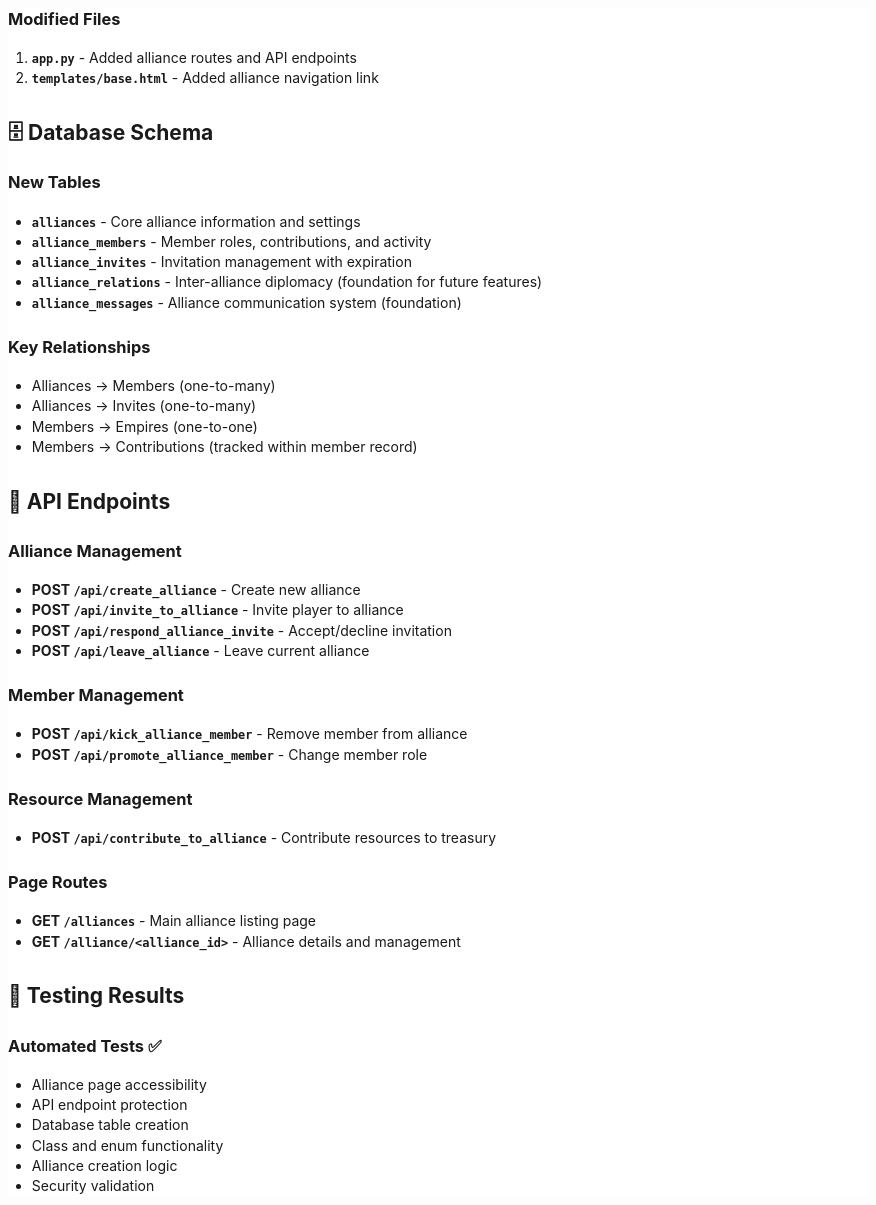 ### Modified Files
1. **`app.py`** - Added alliance routes and API endpoints
2. **`templates/base.html`** - Added alliance navigation link

## 🗄️ Database Schema

### New Tables
- **`alliances`** - Core alliance information and settings
- **`alliance_members`** - Member roles, contributions, and activity
- **`alliance_invites`** - Invitation management with expiration
- **`alliance_relations`** - Inter-alliance diplomacy (foundation for future features)
- **`alliance_messages`** - Alliance communication system (foundation)

### Key Relationships
- Alliances → Members (one-to-many)
- Alliances → Invites (one-to-many)
- Members → Empires (one-to-one)
- Members → Contributions (tracked within member record)

## 🚀 API Endpoints

### Alliance Management
- **POST `/api/create_alliance`** - Create new alliance
- **POST `/api/invite_to_alliance`** - Invite player to alliance
- **POST `/api/respond_alliance_invite`** - Accept/decline invitation
- **POST `/api/leave_alliance`** - Leave current alliance

### Member Management
- **POST `/api/kick_alliance_member`** - Remove member from alliance
- **POST `/api/promote_alliance_member`** - Change member role

### Resource Management
- **POST `/api/contribute_to_alliance`** - Contribute resources to treasury

### Page Routes
- **GET `/alliances`** - Main alliance listing page
- **GET `/alliance/<alliance_id>`** - Alliance details and management

## 🧪 Testing Results

### Automated Tests ✅
- Alliance page accessibility
- API endpoint protection
- Database table creation
- Class and enum functionality
- Alliance creation logic
- Security validation
